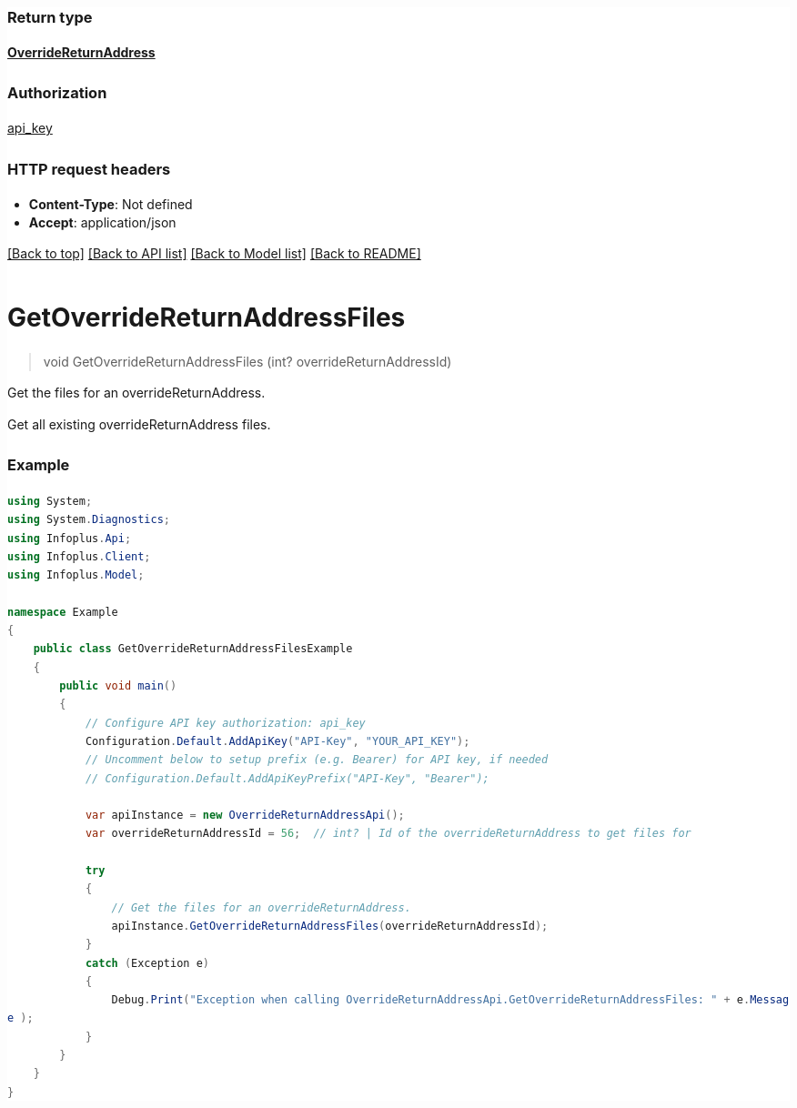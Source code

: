 ### Return type

[**OverrideReturnAddress**](OverrideReturnAddress.md)

### Authorization

[api_key](../README.md#api_key)

### HTTP request headers

 - **Content-Type**: Not defined
 - **Accept**: application/json

[[Back to top]](#) [[Back to API list]](../README.md#documentation-for-api-endpoints) [[Back to Model list]](../README.md#documentation-for-models) [[Back to README]](../README.md)

<a name="getoverridereturnaddressfiles"></a>
# **GetOverrideReturnAddressFiles**
> void GetOverrideReturnAddressFiles (int? overrideReturnAddressId)

Get the files for an overrideReturnAddress.

Get all existing overrideReturnAddress files.

### Example
```csharp
using System;
using System.Diagnostics;
using Infoplus.Api;
using Infoplus.Client;
using Infoplus.Model;

namespace Example
{
    public class GetOverrideReturnAddressFilesExample
    {
        public void main()
        {
            // Configure API key authorization: api_key
            Configuration.Default.AddApiKey("API-Key", "YOUR_API_KEY");
            // Uncomment below to setup prefix (e.g. Bearer) for API key, if needed
            // Configuration.Default.AddApiKeyPrefix("API-Key", "Bearer");

            var apiInstance = new OverrideReturnAddressApi();
            var overrideReturnAddressId = 56;  // int? | Id of the overrideReturnAddress to get files for

            try
            {
                // Get the files for an overrideReturnAddress.
                apiInstance.GetOverrideReturnAddressFiles(overrideReturnAddressId);
            }
            catch (Exception e)
            {
                Debug.Print("Exception when calling OverrideReturnAddressApi.GetOverrideReturnAddressFiles: " + e.Message );
            }
        }
    }
}
```
